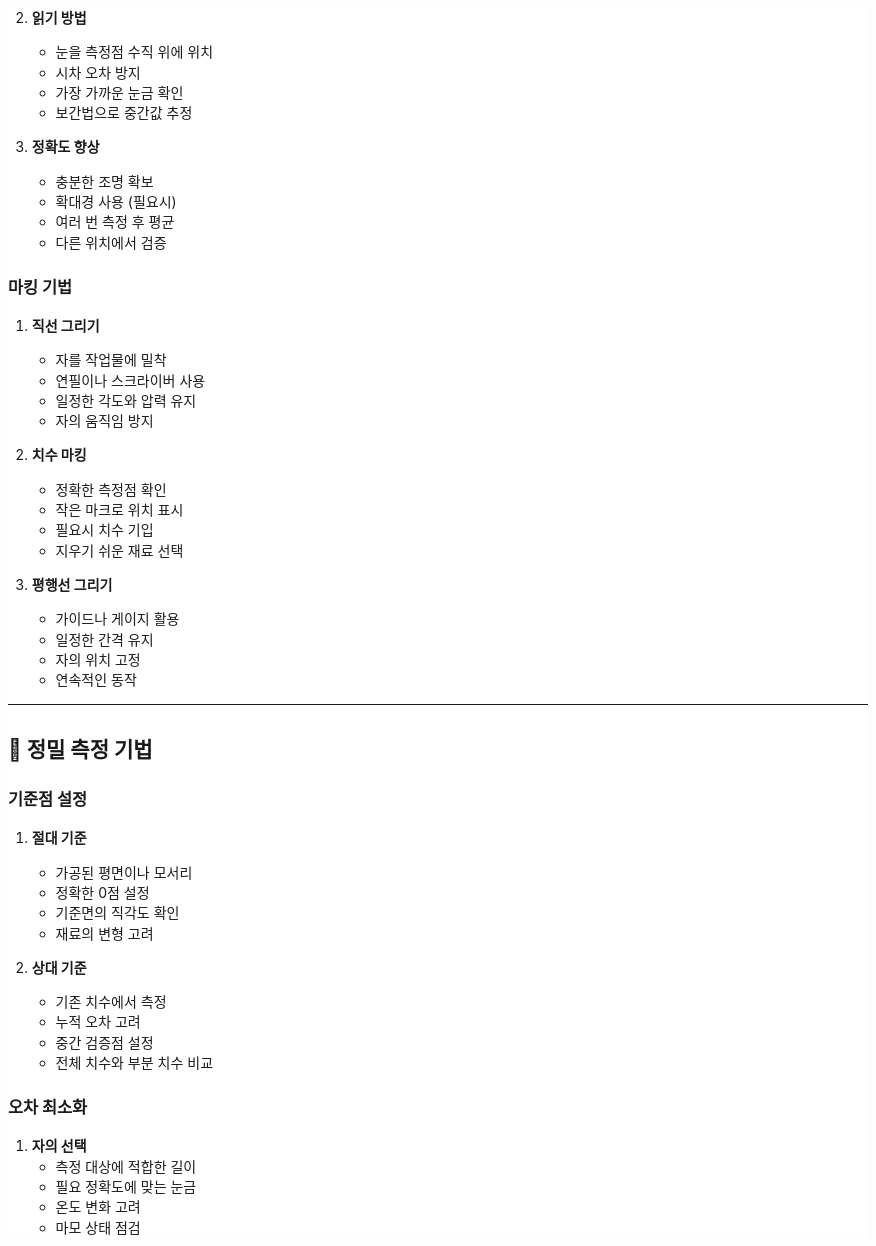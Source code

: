 2. **읽기 방법**
   - 눈을 측정점 수직 위에 위치
   - 시차 오차 방지
   - 가장 가까운 눈금 확인
   - 보간법으로 중간값 추정

3. **정확도 향상**
   - 충분한 조명 확보
   - 확대경 사용 (필요시)
   - 여러 번 측정 후 평균
   - 다른 위치에서 검증

### 마킹 기법
1. **직선 그리기**
   - 자를 작업물에 밀착
   - 연필이나 스크라이버 사용
   - 일정한 각도와 압력 유지
   - 자의 움직임 방지

2. **치수 마킹**
   - 정확한 측정점 확인
   - 작은 마크로 위치 표시
   - 필요시 치수 기입
   - 지우기 쉬운 재료 선택

3. **평행선 그리기**
   - 가이드나 게이지 활용
   - 일정한 간격 유지
   - 자의 위치 고정
   - 연속적인 동작

---

## 🎯 정밀 측정 기법

### 기준점 설정
1. **절대 기준**
   - 가공된 평면이나 모서리
   - 정확한 0점 설정
   - 기준면의 직각도 확인
   - 재료의 변형 고려

2. **상대 기준**
   - 기존 치수에서 측정
   - 누적 오차 고려
   - 중간 검증점 설정
   - 전체 치수와 부분 치수 비교

### 오차 최소화
1. **자의 선택**
   - 측정 대상에 적합한 길이
   - 필요 정확도에 맞는 눈금
   - 온도 변화 고려
   - 마모 상태 점검
